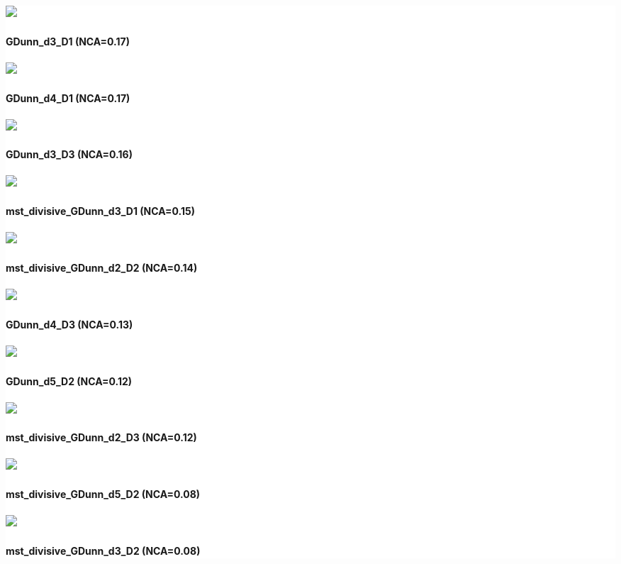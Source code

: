 ![](wut/mk4.result3.fastcluster_average.jpg)



#### GDunn_d3_D1 (NCA=0.17)

![](wut/mk4.result3.GDunn_d3_D1.jpg)



#### GDunn_d4_D1 (NCA=0.17)

![](wut/mk4.result3.GDunn_d4_D1.jpg)



#### GDunn_d3_D3 (NCA=0.16)

![](wut/mk4.result3.GDunn_d3_D3.jpg)



#### mst_divisive_GDunn_d3_D1 (NCA=0.15)

![](wut/mk4.result3.mst_divisive_GDunn_d3_D1.jpg)



#### mst_divisive_GDunn_d2_D2 (NCA=0.14)

![](wut/mk4.result3.mst_divisive_GDunn_d2_D2.jpg)



#### GDunn_d4_D3 (NCA=0.13)

![](wut/mk4.result3.GDunn_d4_D3.jpg)



#### GDunn_d5_D2 (NCA=0.12)

![](wut/mk4.result3.GDunn_d5_D2.jpg)



#### mst_divisive_GDunn_d2_D3 (NCA=0.12)

![](wut/mk4.result3.mst_divisive_GDunn_d2_D3.jpg)



#### mst_divisive_GDunn_d5_D2 (NCA=0.08)

![](wut/mk4.result3.mst_divisive_GDunn_d5_D2.jpg)



#### mst_divisive_GDunn_d3_D2 (NCA=0.08)
